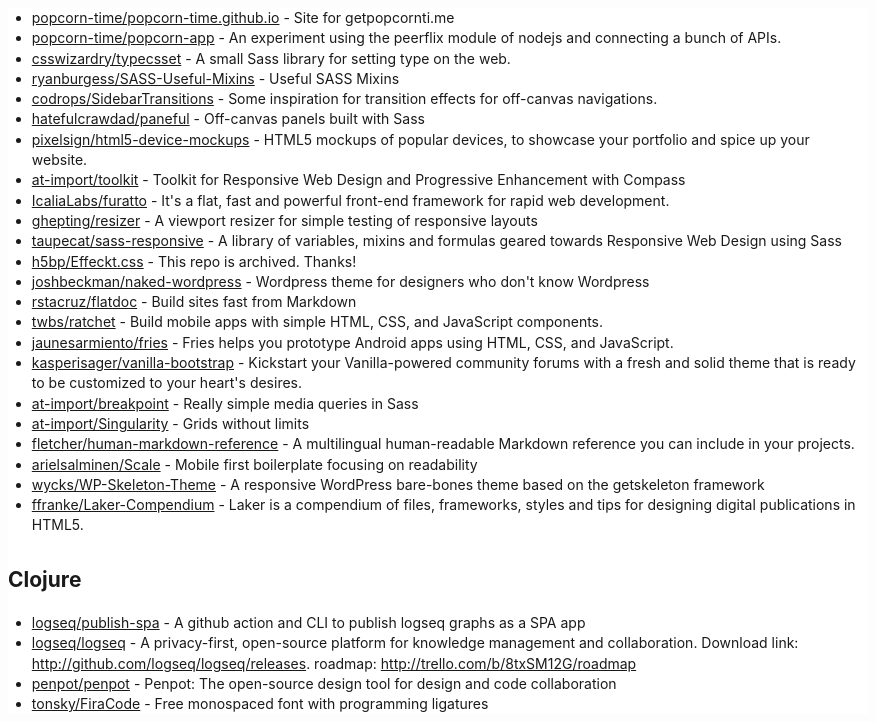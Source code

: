 - [popcorn-time/popcorn-time.github.io](https://github.com/popcorn-time/popcorn-time.github.io) - Site for getpopcornti.me
- [popcorn-time/popcorn-app](https://github.com/popcorn-time/popcorn-app) - An experiment using the peerflix module of nodejs and connecting a bunch of APIs.
- [csswizardry/typecsset](https://github.com/csswizardry/typecsset) - A small Sass library for setting type on the web.
- [ryanburgess/SASS-Useful-Mixins](https://github.com/ryanburgess/SASS-Useful-Mixins) - Useful SASS Mixins
- [codrops/SidebarTransitions](https://github.com/codrops/SidebarTransitions) - Some inspiration for transition effects for off-canvas navigations.
- [hatefulcrawdad/paneful](https://github.com/hatefulcrawdad/paneful) - Off-canvas panels built with Sass
- [pixelsign/html5-device-mockups](https://github.com/pixelsign/html5-device-mockups) - HTML5 mockups of popular devices, to showcase your portfolio and spice up your website.
- [at-import/toolkit](https://github.com/at-import/toolkit) - Toolkit for Responsive Web Design and Progressive Enhancement with Compass
- [IcaliaLabs/furatto](https://github.com/IcaliaLabs/furatto) - It's a flat, fast and powerful front-end framework for  rapid web development.
- [ghepting/resizer](https://github.com/ghepting/resizer) - A viewport resizer for simple testing of responsive layouts
- [taupecat/sass-responsive](https://github.com/taupecat/sass-responsive) - A library of variables, mixins and formulas geared towards Responsive Web Design using Sass
- [h5bp/Effeckt.css](https://github.com/h5bp/Effeckt.css) - This repo is archived. Thanks!
- [joshbeckman/naked-wordpress](https://github.com/joshbeckman/naked-wordpress) - Wordpress theme for designers who don't know Wordpress
- [rstacruz/flatdoc](https://github.com/rstacruz/flatdoc) - Build sites fast from Markdown
- [twbs/ratchet](https://github.com/twbs/ratchet) - Build mobile apps with simple HTML, CSS, and JavaScript components.
- [jaunesarmiento/fries](https://github.com/jaunesarmiento/fries) - Fries helps you prototype Android apps using HTML, CSS, and JavaScript.
- [kasperisager/vanilla-bootstrap](https://github.com/kasperisager/vanilla-bootstrap) - Kickstart your Vanilla-powered community forums with a fresh and solid theme that is ready to be customized to your heart's desires.
- [at-import/breakpoint](https://github.com/at-import/breakpoint) - Really simple media queries in Sass
- [at-import/Singularity](https://github.com/at-import/Singularity) - Grids without limits
- [fletcher/human-markdown-reference](https://github.com/fletcher/human-markdown-reference) - A multilingual human-readable Markdown reference you can include in your projects.
- [arielsalminen/Scale](https://github.com/arielsalminen/Scale) - Mobile first boilerplate focusing on readability
- [wycks/WP-Skeleton-Theme](https://github.com/wycks/WP-Skeleton-Theme) - A responsive WordPress bare-bones theme based on the getskeleton framework
- [ffranke/Laker-Compendium](https://github.com/ffranke/Laker-Compendium) - Laker is a compendium of files, frameworks, styles and tips for designing digital publications in HTML5.

## Clojure 

- [logseq/publish-spa](https://github.com/logseq/publish-spa) - A github action and CLI to publish logseq graphs as a SPA app
- [logseq/logseq](https://github.com/logseq/logseq) - A privacy-first, open-source platform for knowledge management and collaboration. Download link:  http://github.com/logseq/logseq/releases. roadmap: http://trello.com/b/8txSM12G/roadmap
- [penpot/penpot](https://github.com/penpot/penpot) - Penpot: The open-source design tool for design and code collaboration
- [tonsky/FiraCode](https://github.com/tonsky/FiraCode) - Free monospaced font with programming ligatures
